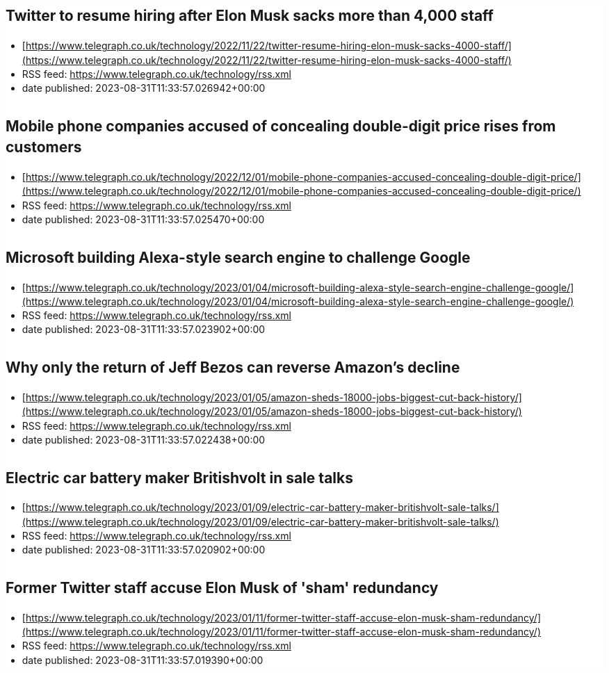 

## Twitter to resume hiring after Elon Musk sacks more than 4,000 staff
 - [https://www.telegraph.co.uk/technology/2022/11/22/twitter-resume-hiring-elon-musk-sacks-4000-staff/](https://www.telegraph.co.uk/technology/2022/11/22/twitter-resume-hiring-elon-musk-sacks-4000-staff/)
 - RSS feed: https://www.telegraph.co.uk/technology/rss.xml
 - date published: 2023-08-31T11:33:57.026942+00:00



## Mobile phone companies accused of concealing double-digit price rises from customers
 - [https://www.telegraph.co.uk/technology/2022/12/01/mobile-phone-companies-accused-concealing-double-digit-price/](https://www.telegraph.co.uk/technology/2022/12/01/mobile-phone-companies-accused-concealing-double-digit-price/)
 - RSS feed: https://www.telegraph.co.uk/technology/rss.xml
 - date published: 2023-08-31T11:33:57.025470+00:00



## Microsoft building Alexa-style search engine to challenge Google
 - [https://www.telegraph.co.uk/technology/2023/01/04/microsoft-building-alexa-style-search-engine-challenge-google/](https://www.telegraph.co.uk/technology/2023/01/04/microsoft-building-alexa-style-search-engine-challenge-google/)
 - RSS feed: https://www.telegraph.co.uk/technology/rss.xml
 - date published: 2023-08-31T11:33:57.023902+00:00



## Why only the return of Jeff Bezos can reverse Amazon’s decline
 - [https://www.telegraph.co.uk/technology/2023/01/05/amazon-sheds-18000-jobs-biggest-cut-back-history/](https://www.telegraph.co.uk/technology/2023/01/05/amazon-sheds-18000-jobs-biggest-cut-back-history/)
 - RSS feed: https://www.telegraph.co.uk/technology/rss.xml
 - date published: 2023-08-31T11:33:57.022438+00:00



## Electric car battery maker Britishvolt in sale talks
 - [https://www.telegraph.co.uk/technology/2023/01/09/electric-car-battery-maker-britishvolt-sale-talks/](https://www.telegraph.co.uk/technology/2023/01/09/electric-car-battery-maker-britishvolt-sale-talks/)
 - RSS feed: https://www.telegraph.co.uk/technology/rss.xml
 - date published: 2023-08-31T11:33:57.020902+00:00



## Former Twitter staff accuse Elon Musk of 'sham' redundancy
 - [https://www.telegraph.co.uk/technology/2023/01/11/former-twitter-staff-accuse-elon-musk-sham-redundancy/](https://www.telegraph.co.uk/technology/2023/01/11/former-twitter-staff-accuse-elon-musk-sham-redundancy/)
 - RSS feed: https://www.telegraph.co.uk/technology/rss.xml
 - date published: 2023-08-31T11:33:57.019390+00:00
